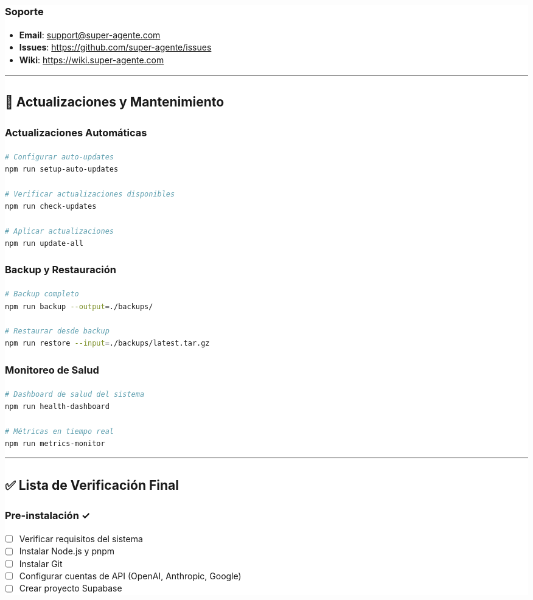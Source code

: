 ### Soporte
- **Email**: support@super-agente.com
- **Issues**: https://github.com/super-agente/issues
- **Wiki**: https://wiki.super-agente.com

---

## 🔄 Actualizaciones y Mantenimiento

### Actualizaciones Automáticas
```bash
# Configurar auto-updates
npm run setup-auto-updates

# Verificar actualizaciones disponibles
npm run check-updates

# Aplicar actualizaciones
npm run update-all
```

### Backup y Restauración
```bash
# Backup completo
npm run backup --output=./backups/

# Restaurar desde backup
npm run restore --input=./backups/latest.tar.gz
```

### Monitoreo de Salud
```bash
# Dashboard de salud del sistema
npm run health-dashboard

# Métricas en tiempo real
npm run metrics-monitor
```

---

## ✅ Lista de Verificación Final

### Pre-instalación ✓
- [ ] Verificar requisitos del sistema
- [ ] Instalar Node.js y pnpm
- [ ] Instalar Git
- [ ] Configurar cuentas de API (OpenAI, Anthropic, Google)
- [ ] Crear proyecto Supabase
